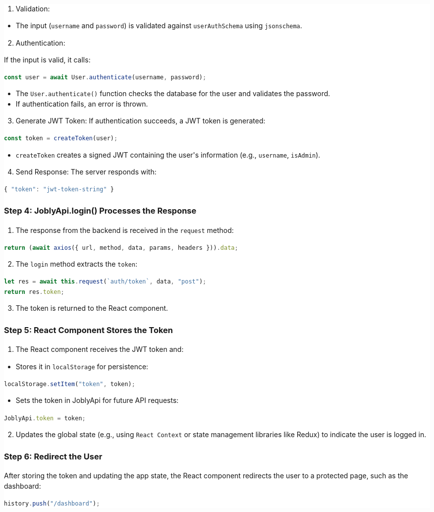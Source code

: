 1. Validation:

- The input (`username` and `password`) is validated against `userAuthSchema` using `jsonschema`.

2. Authentication:

If the input is valid, it calls:
```javascript
const user = await User.authenticate(username, password);
```

- The `User.authenticate()` function checks the database for the user and validates the password.
- If authentication fails, an error is thrown.

3. Generate JWT Token:
If authentication succeeds, a JWT token is generated:
```javascript
const token = createToken(user);
```
- `createToken` creates a signed JWT containing the user's information (e.g., `username`, `isAdmin`).

4. Send Response:
The server responds with:
```javascript
{ "token": "jwt-token-string" }
```

### Step 4: JoblyApi.login() Processes the Response

1. The response from the backend is received in the `request` method:
```javascript
return (await axios({ url, method, data, params, headers })).data;
```

2. The `login` method extracts the `token`:
```javascript
let res = await this.request(`auth/token`, data, "post");
return res.token;
```

3. The token is returned to the React component.

### Step 5: React Component Stores the Token

1. The React component receives the JWT token and:
- Stores it in `localStorage` for persistence:
```javascript
localStorage.setItem("token", token);
```
- Sets the token in JoblyApi for future API requests:
```javascript
JoblyApi.token = token;
```

2. Updates the global state (e.g., using `React Context` or state management libraries like Redux) to indicate the user is logged in.

### Step 6: Redirect the User
After storing the token and updating the app state, the React component redirects the user to a protected page, such as the dashboard:
```javascript
history.push("/dashboard");
```
